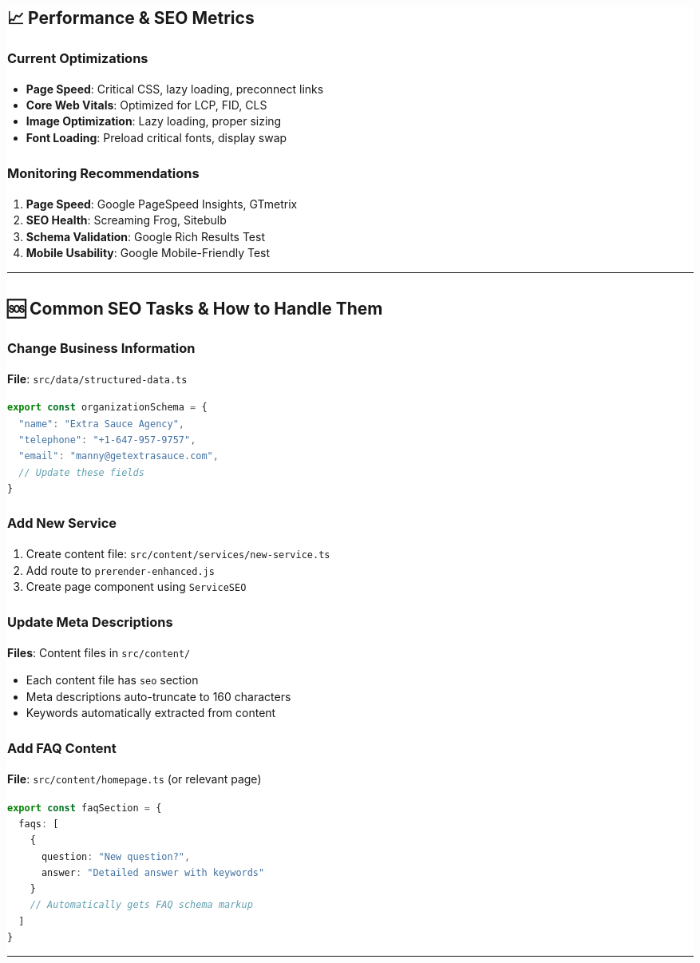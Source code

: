 
## 📈 Performance & SEO Metrics

### **Current Optimizations**
- **Page Speed**: Critical CSS, lazy loading, preconnect links
- **Core Web Vitals**: Optimized for LCP, FID, CLS
- **Image Optimization**: Lazy loading, proper sizing
- **Font Loading**: Preload critical fonts, display swap

### **Monitoring Recommendations**
1. **Page Speed**: Google PageSpeed Insights, GTmetrix
2. **SEO Health**: Screaming Frog, Sitebulb
3. **Schema Validation**: Google Rich Results Test
4. **Mobile Usability**: Google Mobile-Friendly Test

---

## 🆘 Common SEO Tasks & How to Handle Them

### **Change Business Information**
**File**: `src/data/structured-data.ts`
```typescript
export const organizationSchema = {
  "name": "Extra Sauce Agency",
  "telephone": "+1-647-957-9757",
  "email": "manny@getextrasauce.com",
  // Update these fields
}
```

### **Add New Service**
1. Create content file: `src/content/services/new-service.ts`
2. Add route to `prerender-enhanced.js`
3. Create page component using `ServiceSEO`

### **Update Meta Descriptions**
**Files**: Content files in `src/content/`
- Each content file has `seo` section
- Meta descriptions auto-truncate to 160 characters
- Keywords automatically extracted from content

### **Add FAQ Content**
**File**: `src/content/homepage.ts` (or relevant page)
```typescript
export const faqSection = {
  faqs: [
    {
      question: "New question?",
      answer: "Detailed answer with keywords"
    }
    // Automatically gets FAQ schema markup
  ]
}
```

---